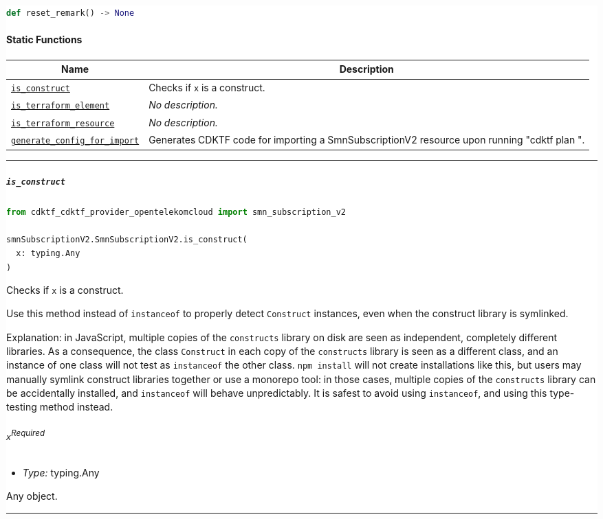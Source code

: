 ```python
def reset_remark() -> None
```

#### Static Functions <a name="Static Functions" id="Static Functions"></a>

| **Name** | **Description** |
| --- | --- |
| <code><a href="#@cdktf/provider-opentelekomcloud.smnSubscriptionV2.SmnSubscriptionV2.isConstruct">is_construct</a></code> | Checks if `x` is a construct. |
| <code><a href="#@cdktf/provider-opentelekomcloud.smnSubscriptionV2.SmnSubscriptionV2.isTerraformElement">is_terraform_element</a></code> | *No description.* |
| <code><a href="#@cdktf/provider-opentelekomcloud.smnSubscriptionV2.SmnSubscriptionV2.isTerraformResource">is_terraform_resource</a></code> | *No description.* |
| <code><a href="#@cdktf/provider-opentelekomcloud.smnSubscriptionV2.SmnSubscriptionV2.generateConfigForImport">generate_config_for_import</a></code> | Generates CDKTF code for importing a SmnSubscriptionV2 resource upon running "cdktf plan <stack-name>". |

---

##### `is_construct` <a name="is_construct" id="@cdktf/provider-opentelekomcloud.smnSubscriptionV2.SmnSubscriptionV2.isConstruct"></a>

```python
from cdktf_cdktf_provider_opentelekomcloud import smn_subscription_v2

smnSubscriptionV2.SmnSubscriptionV2.is_construct(
  x: typing.Any
)
```

Checks if `x` is a construct.

Use this method instead of `instanceof` to properly detect `Construct`
instances, even when the construct library is symlinked.

Explanation: in JavaScript, multiple copies of the `constructs` library on
disk are seen as independent, completely different libraries. As a
consequence, the class `Construct` in each copy of the `constructs` library
is seen as a different class, and an instance of one class will not test as
`instanceof` the other class. `npm install` will not create installations
like this, but users may manually symlink construct libraries together or
use a monorepo tool: in those cases, multiple copies of the `constructs`
library can be accidentally installed, and `instanceof` will behave
unpredictably. It is safest to avoid using `instanceof`, and using
this type-testing method instead.

###### `x`<sup>Required</sup> <a name="x" id="@cdktf/provider-opentelekomcloud.smnSubscriptionV2.SmnSubscriptionV2.isConstruct.parameter.x"></a>

- *Type:* typing.Any

Any object.

---
